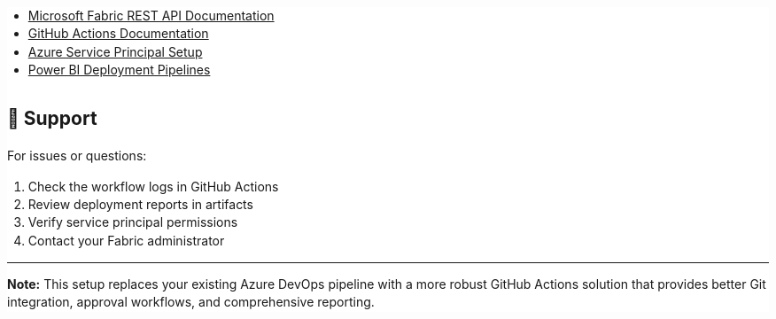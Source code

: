 - [Microsoft Fabric REST API Documentation](https://learn.microsoft.com/en-us/rest/api/fabric/)
- [GitHub Actions Documentation](https://docs.github.com/en/actions)
- [Azure Service Principal Setup](https://learn.microsoft.com/en-us/azure/active-directory/develop/howto-create-service-principal-portal)
- [Power BI Deployment Pipelines](https://learn.microsoft.com/en-us/power-bi/create-reports/deployment-pipelines-overview)

## 🤝 Support

For issues or questions:
1. Check the workflow logs in GitHub Actions
2. Review deployment reports in artifacts
3. Verify service principal permissions
4. Contact your Fabric administrator

---

**Note:** This setup replaces your existing Azure DevOps pipeline with a more robust GitHub Actions solution that provides better Git integration, approval workflows, and comprehensive reporting.
